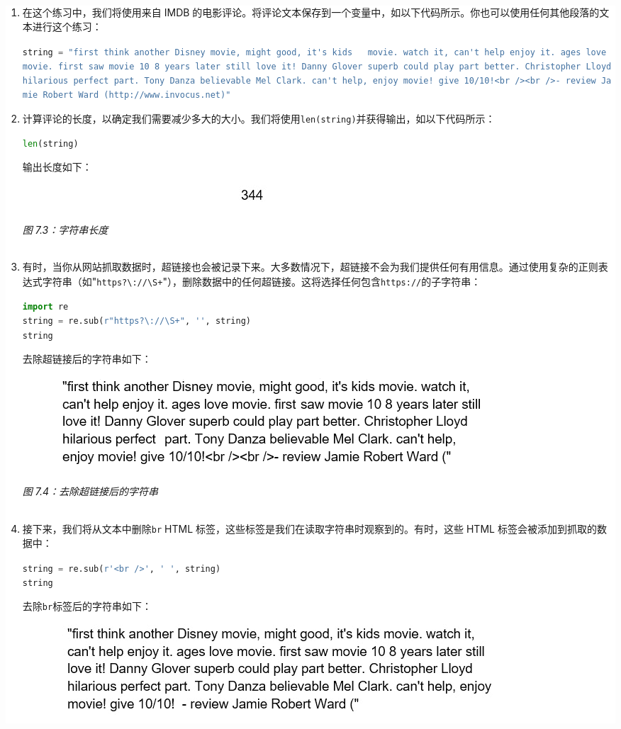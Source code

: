 1.  在这个练习中，我们将使用来自 IMDB 的电影评论。将评论文本保存到一个变量中，如以下代码所示。你也可以使用任何其他段落的文本进行这个练习：

    ```py
    string = "first think another Disney movie, might good, it's kids 	movie. watch it, can't help enjoy it. ages love movie. first saw movie 10 8 years later still love it! Danny Glover superb could play part better. Christopher Lloyd hilarious perfect part. Tony Danza believable Mel Clark. can't help, enjoy movie! give 10/10!<br /><br />- review Jamie Robert Ward (http://www.invocus.net)"
    ```

1.  计算评论的长度，以确定我们需要减少多大的大小。我们将使用`len(string)`并获得输出，如以下代码所示：

    ```py
    len(string)
    ```

    输出长度如下：

    ![图 7.3：字符串长度    ](img/C13322_07_03.jpg)

    ###### 图 7.3：字符串长度

1.  有时，当你从网站抓取数据时，超链接也会被记录下来。大多数情况下，超链接不会为我们提供任何有用信息。通过使用复杂的正则表达式字符串（如"`https?\://\S+`"），删除数据中的任何超链接。这将选择任何包含`https://`的子字符串：

    ```py
    import re
    string = re.sub(r"https?\://\S+", '', string)
    string
    ```

    去除超链接后的字符串如下：

    ![图 7.4：去除超链接后的字符串    ](img/C13322_07_04.jpg)

    ###### 图 7.4：去除超链接后的字符串

1.  接下来，我们将从文本中删除`br` HTML 标签，这些标签是我们在读取字符串时观察到的。有时，这些 HTML 标签会被添加到抓取的数据中：

    ```py
    string = re.sub(r'<br />', ' ', string)
    string
    ```

    去除`br`标签后的字符串如下：

    ![图 7.5：去除 br 标签后的字符串    ](img/C13322_07_05.jpg)
